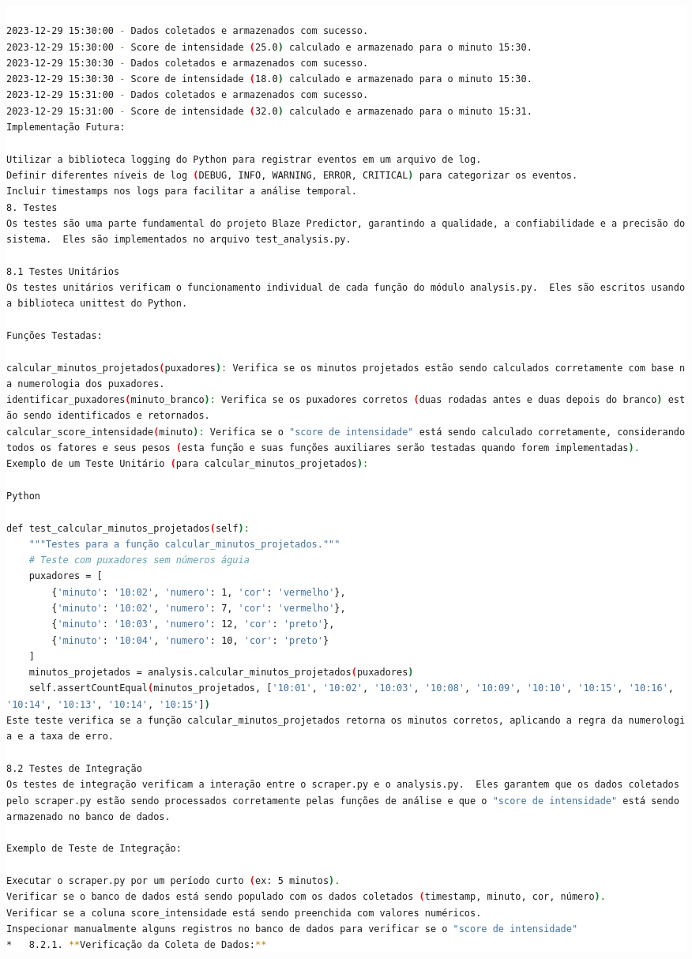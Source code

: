 ```bash

2023-12-29 15:30:00 - Dados coletados e armazenados com sucesso.
2023-12-29 15:30:00 - Score de intensidade (25.0) calculado e armazenado para o minuto 15:30.
2023-12-29 15:30:30 - Dados coletados e armazenados com sucesso.
2023-12-29 15:30:30 - Score de intensidade (18.0) calculado e armazenado para o minuto 15:30.
2023-12-29 15:31:00 - Dados coletados e armazenados com sucesso.
2023-12-29 15:31:00 - Score de intensidade (32.0) calculado e armazenado para o minuto 15:31.
Implementação Futura:

Utilizar a biblioteca logging do Python para registrar eventos em um arquivo de log.
Definir diferentes níveis de log (DEBUG, INFO, WARNING, ERROR, CRITICAL) para categorizar os eventos.
Incluir timestamps nos logs para facilitar a análise temporal.
8. Testes
Os testes são uma parte fundamental do projeto Blaze Predictor, garantindo a qualidade, a confiabilidade e a precisão do sistema.  Eles são implementados no arquivo test_analysis.py.

8.1 Testes Unitários
Os testes unitários verificam o funcionamento individual de cada função do módulo analysis.py.  Eles são escritos usando a biblioteca unittest do Python.

Funções Testadas:

calcular_minutos_projetados(puxadores): Verifica se os minutos projetados estão sendo calculados corretamente com base na numerologia dos puxadores.
identificar_puxadores(minuto_branco): Verifica se os puxadores corretos (duas rodadas antes e duas depois do branco) estão sendo identificados e retornados.
calcular_score_intensidade(minuto): Verifica se o "score de intensidade" está sendo calculado corretamente, considerando todos os fatores e seus pesos (esta função e suas funções auxiliares serão testadas quando forem implementadas).
Exemplo de um Teste Unitário (para calcular_minutos_projetados):

Python

def test_calcular_minutos_projetados(self):
    """Testes para a função calcular_minutos_projetados."""
    # Teste com puxadores sem números águia
    puxadores = [
        {'minuto': '10:02', 'numero': 1, 'cor': 'vermelho'},
        {'minuto': '10:02', 'numero': 7, 'cor': 'vermelho'},
        {'minuto': '10:03', 'numero': 12, 'cor': 'preto'},
        {'minuto': '10:04', 'numero': 10, 'cor': 'preto'}
    ]
    minutos_projetados = analysis.calcular_minutos_projetados(puxadores)
    self.assertCountEqual(minutos_projetados, ['10:01', '10:02', '10:03', '10:08', '10:09', '10:10', '10:15', '10:16', '10:14', '10:13', '10:14', '10:15'])
Este teste verifica se a função calcular_minutos_projetados retorna os minutos corretos, aplicando a regra da numerologia e a taxa de erro.

8.2 Testes de Integração
Os testes de integração verificam a interação entre o scraper.py e o analysis.py.  Eles garantem que os dados coletados pelo scraper.py estão sendo processados corretamente pelas funções de análise e que o "score de intensidade" está sendo armazenado no banco de dados.

Exemplo de Teste de Integração:

Executar o scraper.py por um período curto (ex: 5 minutos).
Verificar se o banco de dados está sendo populado com os dados coletados (timestamp, minuto, cor, número).
Verificar se a coluna score_intensidade está sendo preenchida com valores numéricos.
Inspecionar manualmente alguns registros no banco de dados para verificar se o "score de intensidade"
*   8.2.1. **Verificação da Coleta de Dados:**
```